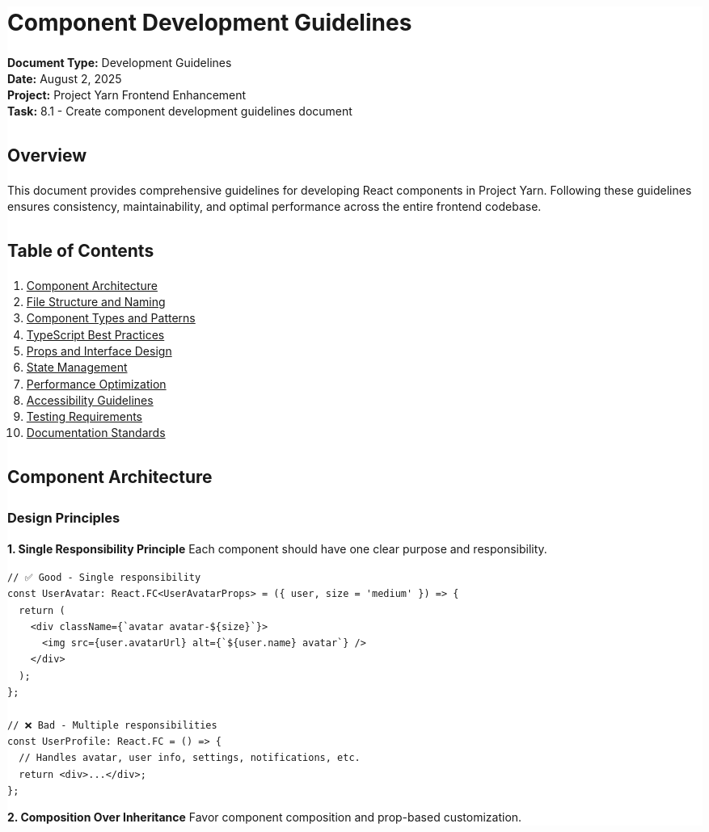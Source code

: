 # Component Development Guidelines
**Document Type:** Development Guidelines  
**Date:** August 2, 2025  
**Project:** Project Yarn Frontend Enhancement  
**Task:** 8.1 - Create component development guidelines document  

## Overview

This document provides comprehensive guidelines for developing React components in Project Yarn. Following these guidelines ensures consistency, maintainability, and optimal performance across the entire frontend codebase.

## Table of Contents

1. [Component Architecture](#component-architecture)
2. [File Structure and Naming](#file-structure-and-naming)
3. [Component Types and Patterns](#component-types-and-patterns)
4. [TypeScript Best Practices](#typescript-best-practices)
5. [Props and Interface Design](#props-and-interface-design)
6. [State Management](#state-management)
7. [Performance Optimization](#performance-optimization)
8. [Accessibility Guidelines](#accessibility-guidelines)
9. [Testing Requirements](#testing-requirements)
10. [Documentation Standards](#documentation-standards)

## Component Architecture

### Design Principles

**1. Single Responsibility Principle**
Each component should have one clear purpose and responsibility.

```tsx
// ✅ Good - Single responsibility
const UserAvatar: React.FC<UserAvatarProps> = ({ user, size = 'medium' }) => {
  return (
    <div className={`avatar avatar-${size}`}>
      <img src={user.avatarUrl} alt={`${user.name} avatar`} />
    </div>
  );
};

// ❌ Bad - Multiple responsibilities
const UserProfile: React.FC = () => {
  // Handles avatar, user info, settings, notifications, etc.
  return <div>...</div>;
};
```

**2. Composition Over Inheritance**
Favor component composition and prop-based customization.
